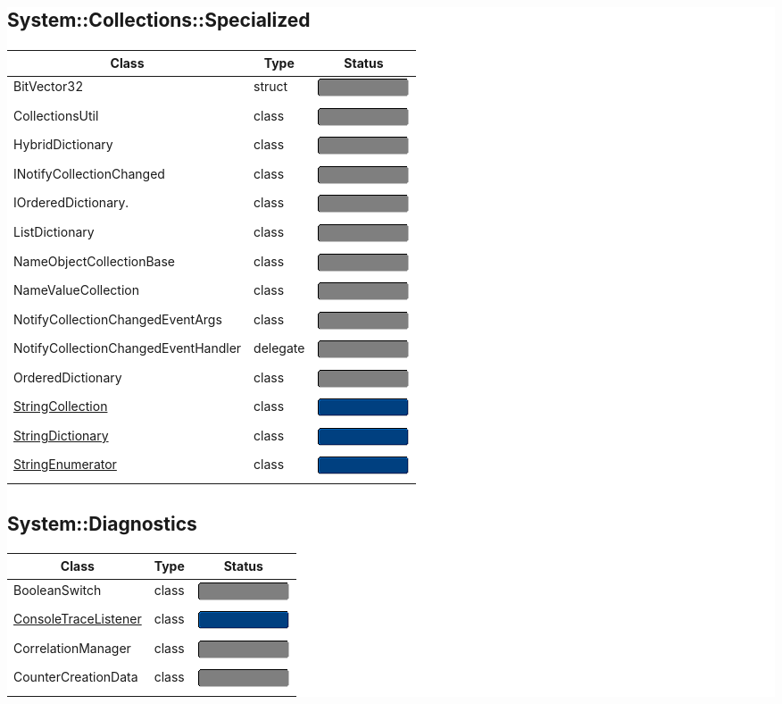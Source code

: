 ## System::Collections::Specialized

| Class                                                                                                       | Type          | Status                                |
|-------------------------------------------------------------------------------------------------------------|---------------|---------------------------------------|
| BitVector32                                                                                                 | struct        | ![Progress](Pictures/Progress0.png)   |
| CollectionsUtil                                                                                             | class         | ![Progress](Pictures/Progress0.png)   |
| HybridDictionary                                                                                            | class         | ![Progress](Pictures/Progress0.png)   |
| INotifyCollectionChanged                                                                                    | class         | ![Progress](Pictures/Progress0.png)   |
| IOrderedDictionary.                                                                                         | class         | ![Progress](Pictures/Progress0.png)   |
| ListDictionary                                                                                              | class         | ![Progress](Pictures/Progress0.png)   |
| NameObjectCollectionBase                                                                                    | class         | ![Progress](Pictures/Progress0.png)   |
| NameValueCollection                                                                                         | class         | ![Progress](Pictures/Progress0.png)   |
| NotifyCollectionChangedEventArgs                                                                            | class         | ![Progress](Pictures/Progress0.png)   |
| NotifyCollectionChangedEventHandler                                                                         | delegate      | ![Progress](Pictures/Progress0.png)   |
| OrderedDictionary                                                                                           | class         | ![Progress](Pictures/Progress0.png)   |
| [StringCollection](../src/Switch.System/include/Switch/System/Collections/Specialized/StringCollection.hpp) | class         | ![Progress](Pictures/Progress100.png) |
| [StringDictionary](../src/Switch.System/include/Switch/System/Collections/Specialized/StringDictionary.hpp) | class         | ![Progress](Pictures/Progress100.png) |
| [StringEnumerator](../src/Switch.System/include/Switch/System/Collections/Specialized/StringEnumerator.hpp) | class         | ![Progress](Pictures/Progress100.png) |

## System::Diagnostics

| Class                                                                                                         | Type          | Status                                |
|---------------------------------------------------------------------------------------------------------------|---------------|---------------------------------------|
| BooleanSwitch                                                                                                 | class         | ![Progress](Pictures/Progress0.png)   |
| [ConsoleTraceListener](../src/Switch.System/include/Switch/System/Diagnostics/ConsoleTraceListener.hpp)       | class         | ![Progress](Pictures/Progress100.png) |
| CorrelationManager                                                                                            | class         | ![Progress](Pictures/Progress0.png)   |
| CounterCreationData                                                                                           | class         | ![Progress](Pictures/Progress0.png)   |